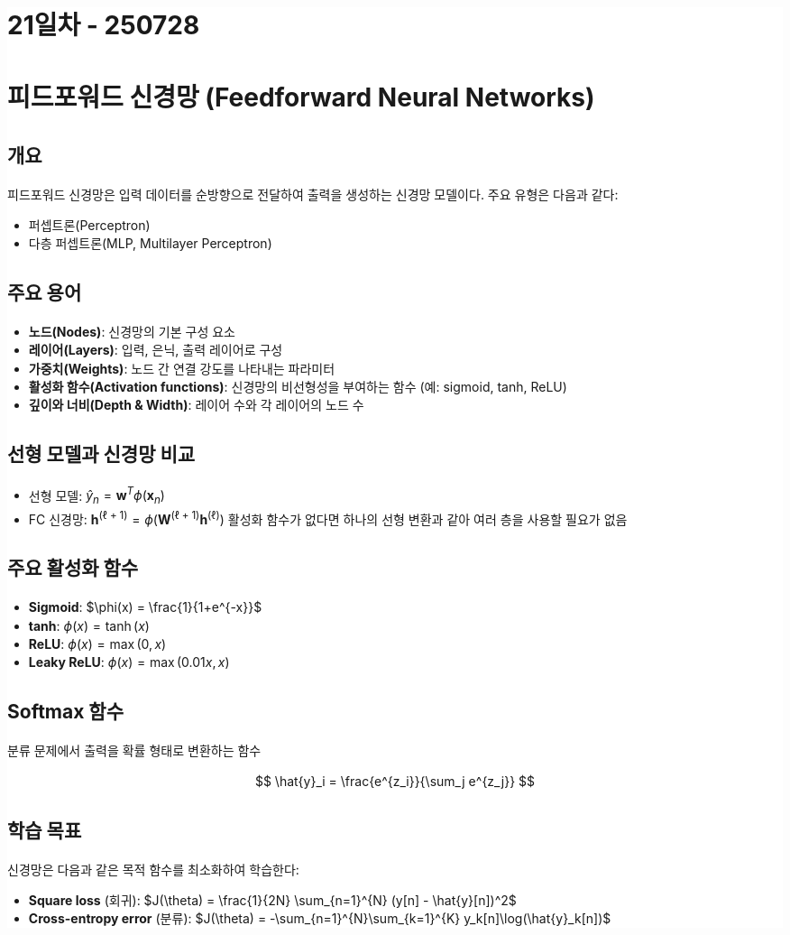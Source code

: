 # 21일차 - 250728

# 피드포워드 신경망 (Feedforward Neural Networks)

## 개요

피드포워드 신경망은 입력 데이터를 순방향으로 전달하여 출력을 생성하는 신경망 모델이다. 주요 유형은 다음과 같다:

* 퍼셉트론(Perceptron)
* 다층 퍼셉트론(MLP, Multilayer Perceptron)

## 주요 용어

* **노드(Nodes)**: 신경망의 기본 구성 요소
* **레이어(Layers)**: 입력, 은닉, 출력 레이어로 구성
* **가중치(Weights)**: 노드 간 연결 강도를 나타내는 파라미터
* **활성화 함수(Activation functions)**: 신경망의 비선형성을 부여하는 함수 (예: sigmoid, tanh, ReLU)
* **깊이와 너비(Depth & Width)**: 레이어 수와 각 레이어의 노드 수

## 선형 모델과 신경망 비교

* 선형 모델:
  $\hat{y}_n = \mathbf{w}^T \phi(\mathbf{x}_n)$
* FC 신경망:
  $\mathbf{h}^{(\ell+1)} = \phi\left(\mathbf{W}^{(\ell+1)}\mathbf{h}^{(\ell)}\right)$
  활성화 함수가 없다면 하나의 선형 변환과 같아 여러 층을 사용할 필요가 없음

## 주요 활성화 함수

* **Sigmoid**: $\phi(x) = \frac{1}{1+e^{-x}}$
* **tanh**: $\phi(x) = \tanh(x)$
* **ReLU**: $\phi(x) = \max(0, x)$
* **Leaky ReLU**: $\phi(x) = \max(0.01x, x)$

## Softmax 함수

분류 문제에서 출력을 확률 형태로 변환하는 함수

$$
\hat{y}_i = \frac{e^{z_i}}{\sum_j e^{z_j}}
$$

## 학습 목표

신경망은 다음과 같은 목적 함수를 최소화하여 학습한다:

* **Square loss** (회귀):
  $J(\theta) = \frac{1}{2N} \sum_{n=1}^{N} (y[n] - \hat{y}[n])^2$
* **Cross-entropy error** (분류):
  $J(\theta) = -\sum_{n=1}^{N}\sum_{k=1}^{K} y_k[n]\log(\hat{y}_k[n])$
